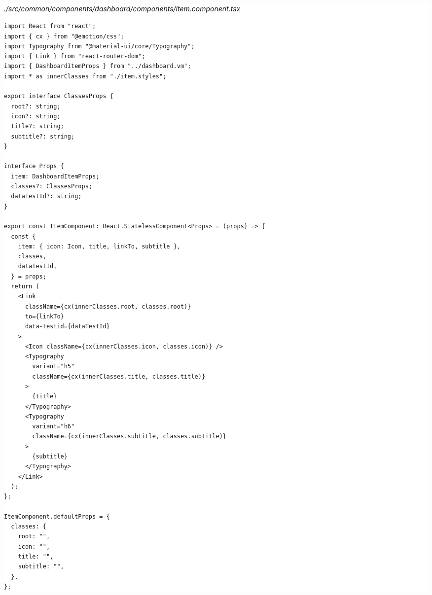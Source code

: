 ```ts
```

_./src/common/components/dashboard/components/item.component.tsx_

```tsx
import React from "react";
import { cx } from "@emotion/css";
import Typography from "@material-ui/core/Typography";
import { Link } from "react-router-dom";
import { DashboardItemProps } from "../dashboard.vm";
import * as innerClasses from "./item.styles";

export interface ClassesProps {
  root?: string;
  icon?: string;
  title?: string;
  subtitle?: string;
}

interface Props {
  item: DashboardItemProps;
  classes?: ClassesProps;
  dataTestId?: string;
}

export const ItemComponent: React.StatelessComponent<Props> = (props) => {
  const {
    item: { icon: Icon, title, linkTo, subtitle },
    classes,
    dataTestId,
  } = props;
  return (
    <Link
      className={cx(innerClasses.root, classes.root)}
      to={linkTo}
      data-testid={dataTestId}
    >
      <Icon className={cx(innerClasses.icon, classes.icon)} />
      <Typography
        variant="h5"
        className={cx(innerClasses.title, classes.title)}
      >
        {title}
      </Typography>
      <Typography
        variant="h6"
        className={cx(innerClasses.subtitle, classes.subtitle)}
      >
        {subtitle}
      </Typography>
    </Link>
  );
};

ItemComponent.defaultProps = {
  classes: {
    root: "",
    icon: "",
    title: "",
    subtitle: "",
  },
};
```
